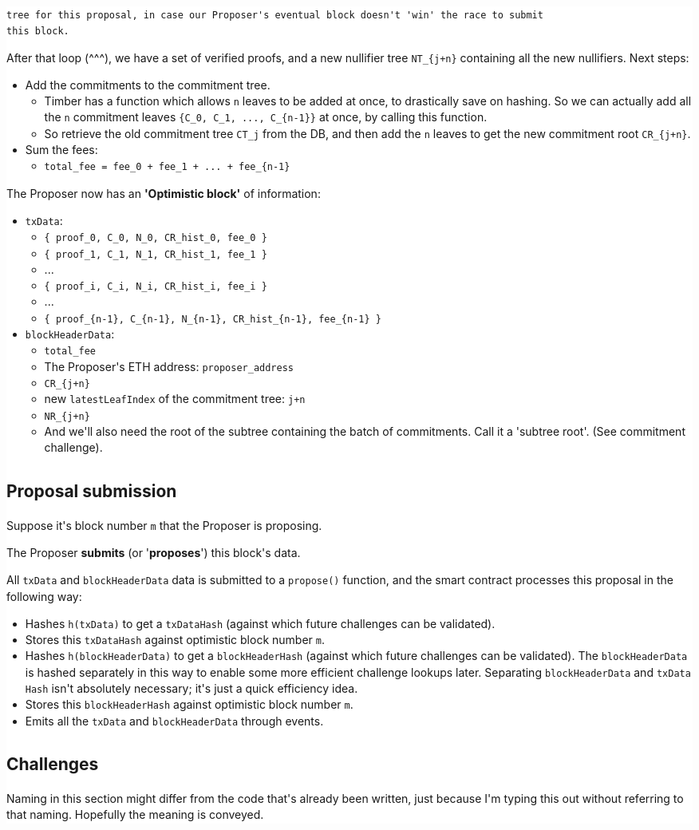     tree for this proposal, in case our Proposer's eventual block doesn't 'win' the race to submit
    this block.

After that loop (^^^), we have a set of verified proofs, and a new nullifier tree `NT_{j+n}`
containing all the new nullifiers. Next steps:

- Add the commitments to the commitment tree.
  - Timber has a function which allows `n` leaves to be added at once, to drastically save on
    hashing. So we can actually add all the `n` commitment leaves `{C_0, C_1, ..., C_{n-1}}` at
    once, by calling this function.
  - So retrieve the old commitment tree `CT_j` from the DB, and then add the `n` leaves to get the
    new commitment root `CR_{j+n}`.
- Sum the fees:
  - `total_fee = fee_0 + fee_1 + ... + fee_{n-1}`

The Proposer now has an **'Optimistic block'** of information:

- `txData`:
  - `{ proof_0, C_0, N_0, CR_hist_0, fee_0 }`
  - `{ proof_1, C_1, N_1, CR_hist_1, fee_1 }`
  - ...
  - `{ proof_i, C_i, N_i, CR_hist_i, fee_i }`
  - ...
  - `{ proof_{n-1}, C_{n-1}, N_{n-1}, CR_hist_{n-1}, fee_{n-1} }`
- `blockHeaderData`:
  - `total_fee`
  - The Proposer's ETH address: `proposer_address`
  - `CR_{j+n}`
  - new `latestLeafIndex` of the commitment tree: `j+n`
  - `NR_{j+n}`
  - And we'll also need the root of the subtree containing the batch of commitments. Call it a
    'subtree root'. (See commitment challenge).

## Proposal submission

Suppose it's block number `m` that the Proposer is proposing.

The Proposer **submits** (or '**proposes**') this block's data.

All `txData` and `blockHeaderData` data is submitted to a `propose()` function, and the smart
contract processes this proposal in the following way:

- Hashes `h(txData)` to get a `txDataHash` (against which future challenges can be validated).
- Stores this `txDataHash` against optimistic block number `m`.
- Hashes `h(blockHeaderData)` to get a `blockHeaderHash` (against which future challenges can be
  validated). The `blockHeaderData` is hashed separately in this way to enable some more efficient
  challenge lookups later. Separating `blockHeaderData` and `txDataHash` isn't absolutely necessary;
  it's just a quick efficiency idea.
- Stores this `blockHeaderHash` against optimistic block number `m`.
- Emits all the `txData` and `blockHeaderData` through events.

## Challenges

Naming in this section might differ from the code that's already been written, just because I'm
typing this out without referring to that naming. Hopefully the meaning is conveyed.
